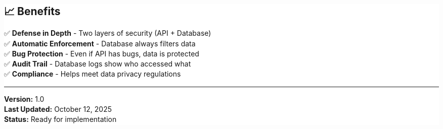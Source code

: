 
## 📈 Benefits

✅ **Defense in Depth** - Two layers of security (API + Database)  
✅ **Automatic Enforcement** - Database always filters data  
✅ **Bug Protection** - Even if API has bugs, data is protected  
✅ **Audit Trail** - Database logs show who accessed what  
✅ **Compliance** - Helps meet data privacy regulations  

---

**Version:** 1.0  
**Last Updated:** October 12, 2025  
**Status:** Ready for implementation
